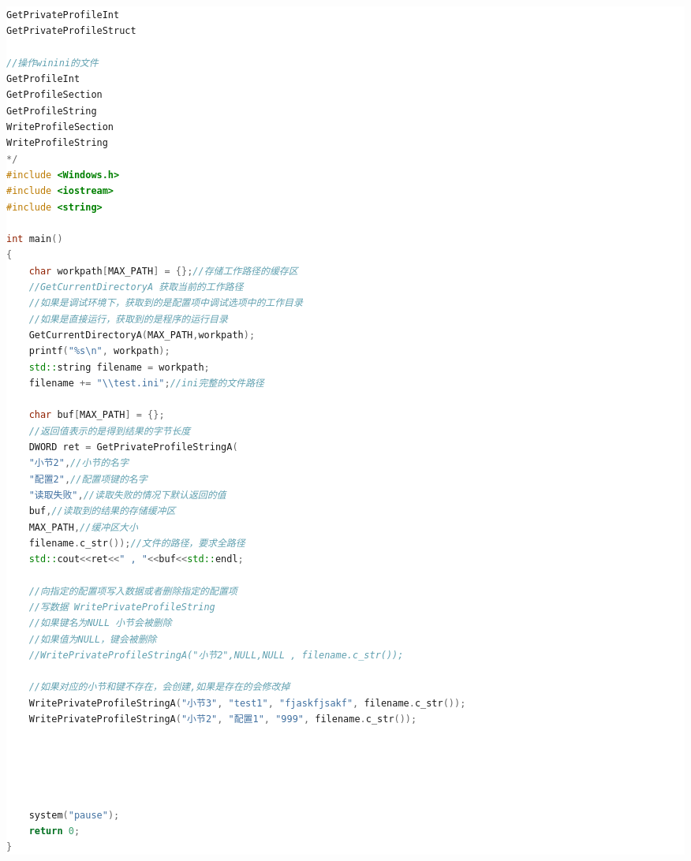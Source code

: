 ```cpp
GetPrivateProfileInt  
GetPrivateProfileStruct 

//操作winini的文件
GetProfileInt
GetProfileSection
GetProfileString
WriteProfileSection
WriteProfileString
*/
#include <Windows.h>
#include <iostream>
#include <string>

int main()
{
    char workpath[MAX_PATH] = {};//存储工作路径的缓存区
    //GetCurrentDirectoryA 获取当前的工作路径
    //如果是调试环境下，获取到的是配置项中调试选项中的工作目录
    //如果是直接运行，获取到的是程序的运行目录
    GetCurrentDirectoryA(MAX_PATH,workpath);
    printf("%s\n", workpath);
    std::string filename = workpath;
    filename += "\\test.ini";//ini完整的文件路径

    char buf[MAX_PATH] = {};
    //返回值表示的是得到结果的字节长度
    DWORD ret = GetPrivateProfileStringA(
    "小节2",//小节的名字
    "配置2",//配置项键的名字
    "读取失败",//读取失败的情况下默认返回的值
    buf,//读取到的结果的存储缓冲区
    MAX_PATH,//缓冲区大小
    filename.c_str());//文件的路径，要求全路径
    std::cout<<ret<<" , "<<buf<<std::endl;

    //向指定的配置项写入数据或者删除指定的配置项
    //写数据 WritePrivateProfileString
    //如果键名为NULL 小节会被删除
    //如果值为NULL，键会被删除
    //WritePrivateProfileStringA("小节2",NULL,NULL , filename.c_str());

    //如果对应的小节和键不存在，会创建,如果是存在的会修改掉
    WritePrivateProfileStringA("小节3", "test1", "fjaskfjsakf", filename.c_str());
    WritePrivateProfileStringA("小节2", "配置1", "999", filename.c_str());





    system("pause");
    return 0;
}
```
